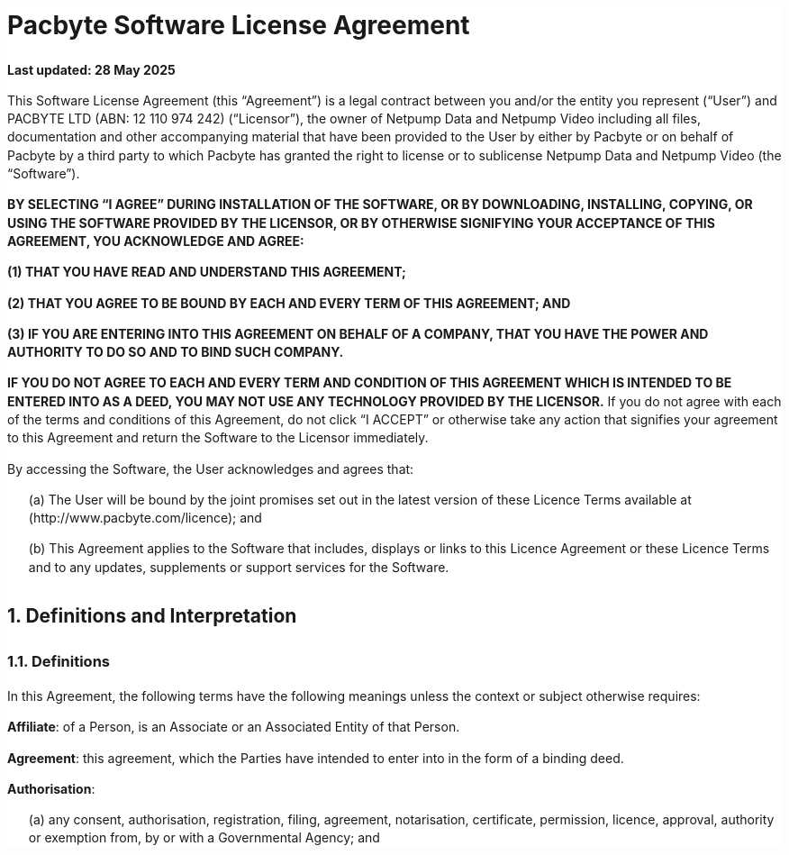 # Pacbyte Software License Agreement

**Last updated: 28 May 2025**

This Software License Agreement (this “Agreement”) is a legal contract between you and/or the entity you represent (“User”) and PACBYTE LTD (ABN: 12 110 974 242) (“Licensor”), the owner of Netpump Data and Netpump Video including all files, documentation and other accompanying material that have been provided to the User by either by Pacbyte or on behalf of Pacbyte by a third party to which Pacbyte has granted the right to license or to sublicense Netpump Data and Netpump Video (the “Software”).

**BY SELECTING “I AGREE” DURING INSTALLATION OF THE SOFTWARE, OR BY DOWNLOADING, INSTALLING, COPYING, OR USING THE SOFTWARE PROVIDED BY THE LICENSOR, OR BY OTHERWISE SIGNIFYING YOUR ACCEPTANCE OF THIS AGREEMENT, YOU ACKNOWLEDGE AND AGREE:**

**(1) THAT YOU HAVE READ AND UNDERSTAND THIS AGREEMENT;**

**(2) THAT YOU AGREE TO BE BOUND BY EACH AND EVERY TERM OF THIS AGREEMENT; AND**

**(3) IF YOU ARE ENTERING INTO THIS AGREEMENT ON BEHALF OF A COMPANY, THAT YOU HAVE THE POWER AND AUTHORITY TO DO SO AND TO BIND SUCH COMPANY.**

**IF YOU DO NOT AGREE TO EACH AND EVERY TERM AND CONDITION OF THIS AGREEMENT WHICH IS INTENDED TO BE ENTERED INTO AS A DEED, YOU MAY NOT USE ANY TECHNOLOGY PROVIDED BY THE LICENSOR.** If you do not agree with each of the terms and conditions of this Agreement, do not click “I ACCEPT” or otherwise take any action that signifies your agreement to this Agreement and return the Software to the Licensor immediately.

By accessing the Software, the User acknowledges and agrees that:

<ol>
(a) The User will be bound by the joint promises set out in the latest version of these Licence Terms available at (http://www.pacbyte.com/licence); and

(b) This Agreement applies to the Software that includes, displays or links to this Licence Agreement or these Licence Terms and to any updates, supplements or support services for the Software.
</ol>

## 1.  Definitions and Interpretation

### 1.1.  Definitions

In this Agreement, the following terms have the following meanings unless the context or subject otherwise requires:

**Affiliate**: of a Person, is an Associate or an Associated Entity of that Person.

**Agreement**: this agreement, which the Parties have intended to enter into in the form of a binding deed.

**Authorisation**: 
<ol>
(a) any consent, authorisation, registration, filing, agreement, notarisation, certificate, permission, licence, approval, authority or exemption from, by or with a Governmental Agency; and 

